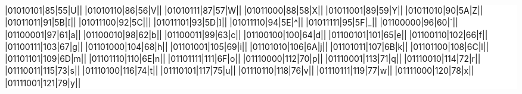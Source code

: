 |01010101|85|55|U||
|01010110|86|56|V||
|01010111|87|57|W||
|01011000|88|58|X||
|01011001|89|59|Y||
|01011010|90|5A|Z||
|01011011|91|5B|[||
|01011100|92|5C|\||
|01011101|93|5D|]||
|01011110|94|5E|^||
|01011111|95|5F|_||
|01100000|96|60|`||
|01100001|97|61|a||
|01100010|98|62|b||
|01100011|99|63|c||
|01100100|100|64|d||
|01100101|101|65|e||
|01100110|102|66|f||
|01100111|103|67|g||
|01101000|104|68|h||
|01101001|105|69|i||
|01101010|106|6A|j||
|01101011|107|6B|k||
|01101100|108|6C|l||
|01101101|109|6D|m||
|01101110|110|6E|n||
|01101111|111|6F|o||
|01110000|112|70|p||
|01110001|113|71|q||
|01110010|114|72|r||
|01110011|115|73|s||
|01110100|116|74|t||
|01110101|117|75|u||
|01110110|118|76|v||
|01110111|119|77|w||
|01111000|120|78|x||
|01111001|121|79|y||